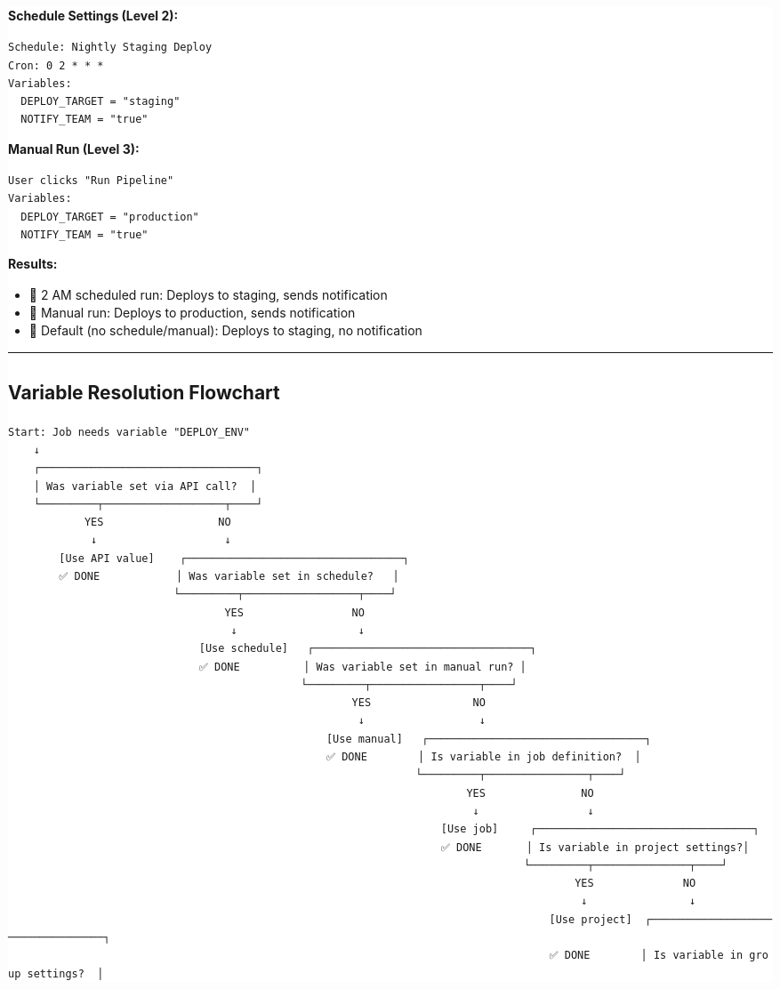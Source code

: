 **Schedule Settings (Level 2):**
```
Schedule: Nightly Staging Deploy
Cron: 0 2 * * *
Variables:
  DEPLOY_TARGET = "staging"
  NOTIFY_TEAM = "true"
```

**Manual Run (Level 3):**
```
User clicks "Run Pipeline"
Variables:
  DEPLOY_TARGET = "production"
  NOTIFY_TEAM = "true"
```

**Results:**
- 🌙 2 AM scheduled run: Deploys to staging, sends notification
- 👤 Manual run: Deploys to production, sends notification
- 🔧 Default (no schedule/manual): Deploys to staging, no notification

---

## Variable Resolution Flowchart

```
Start: Job needs variable "DEPLOY_ENV"
    ↓
    ┌──────────────────────────────────┐
    │ Was variable set via API call?  │
    └─────────┬───────────────────┬────┘
            YES                  NO
             ↓                    ↓
        [Use API value]    ┌──────────────────────────────────┐
        ✅ DONE            │ Was variable set in schedule?   │
                          └─────────┬──────────────────┬────┘
                                  YES                 NO
                                   ↓                   ↓
                              [Use schedule]   ┌──────────────────────────────────┐
                              ✅ DONE          │ Was variable set in manual run? │
                                              └─────────┬─────────────────┬────┘
                                                      YES                NO
                                                       ↓                  ↓
                                                  [Use manual]   ┌──────────────────────────────────┐
                                                  ✅ DONE        │ Is variable in job definition?  │
                                                                └─────────┬────────────────┬────┘
                                                                        YES               NO
                                                                         ↓                 ↓
                                                                    [Use job]     ┌──────────────────────────────────┐
                                                                    ✅ DONE       │ Is variable in project settings?│
                                                                                 └─────────┬───────────────┬────┘
                                                                                         YES              NO
                                                                                          ↓                ↓
                                                                                     [Use project]  ┌──────────────────────────────────┐
                                                                                     ✅ DONE        │ Is variable in group settings?  │
```
